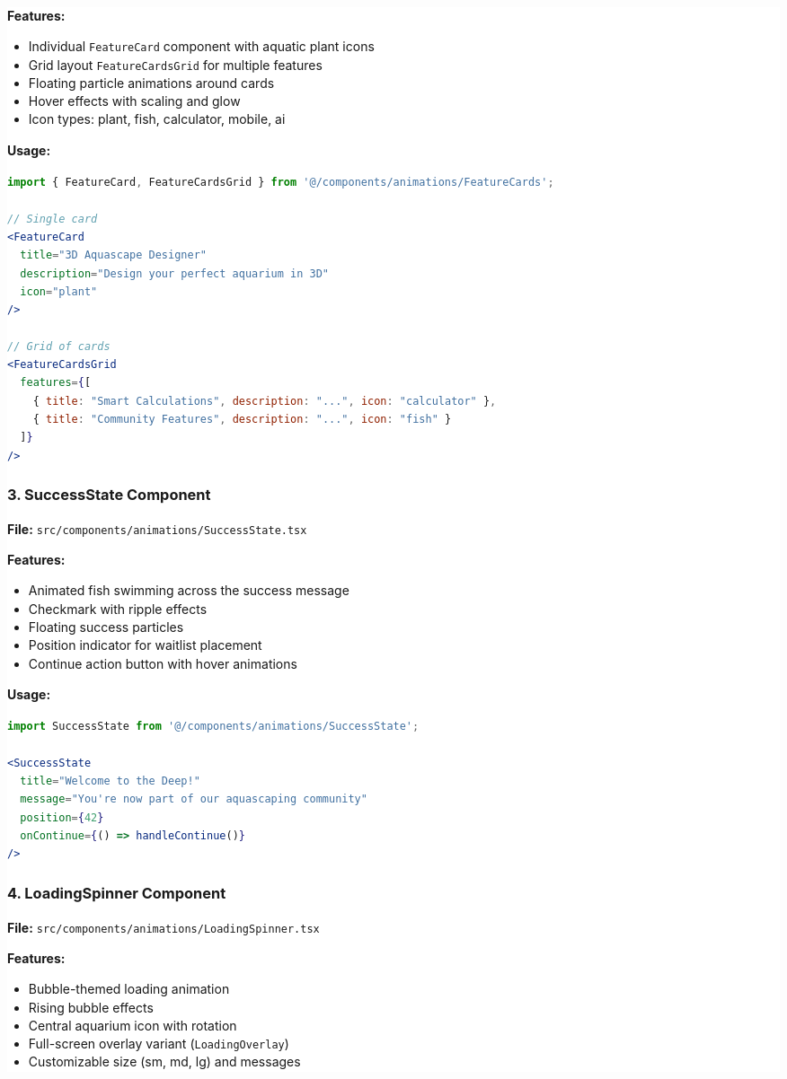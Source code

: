 **Features:**
- Individual `FeatureCard` component with aquatic plant icons
- Grid layout `FeatureCardsGrid` for multiple features
- Floating particle animations around cards
- Hover effects with scaling and glow
- Icon types: plant, fish, calculator, mobile, ai

**Usage:**
```jsx
import { FeatureCard, FeatureCardsGrid } from '@/components/animations/FeatureCards';

// Single card
<FeatureCard 
  title="3D Aquascape Designer" 
  description="Design your perfect aquarium in 3D"
  icon="plant"
/>

// Grid of cards
<FeatureCardsGrid 
  features={[
    { title: "Smart Calculations", description: "...", icon: "calculator" },
    { title: "Community Features", description: "...", icon: "fish" }
  ]}
/>
```

### 3. SuccessState Component
**File:** `src/components/animations/SuccessState.tsx`

**Features:**
- Animated fish swimming across the success message
- Checkmark with ripple effects
- Floating success particles
- Position indicator for waitlist placement
- Continue action button with hover animations

**Usage:**
```jsx
import SuccessState from '@/components/animations/SuccessState';

<SuccessState 
  title="Welcome to the Deep!"
  message="You're now part of our aquascaping community"
  position={42}
  onContinue={() => handleContinue()}
/>
```

### 4. LoadingSpinner Component
**File:** `src/components/animations/LoadingSpinner.tsx`

**Features:**
- Bubble-themed loading animation
- Rising bubble effects
- Central aquarium icon with rotation
- Full-screen overlay variant (`LoadingOverlay`)
- Customizable size (sm, md, lg) and messages
